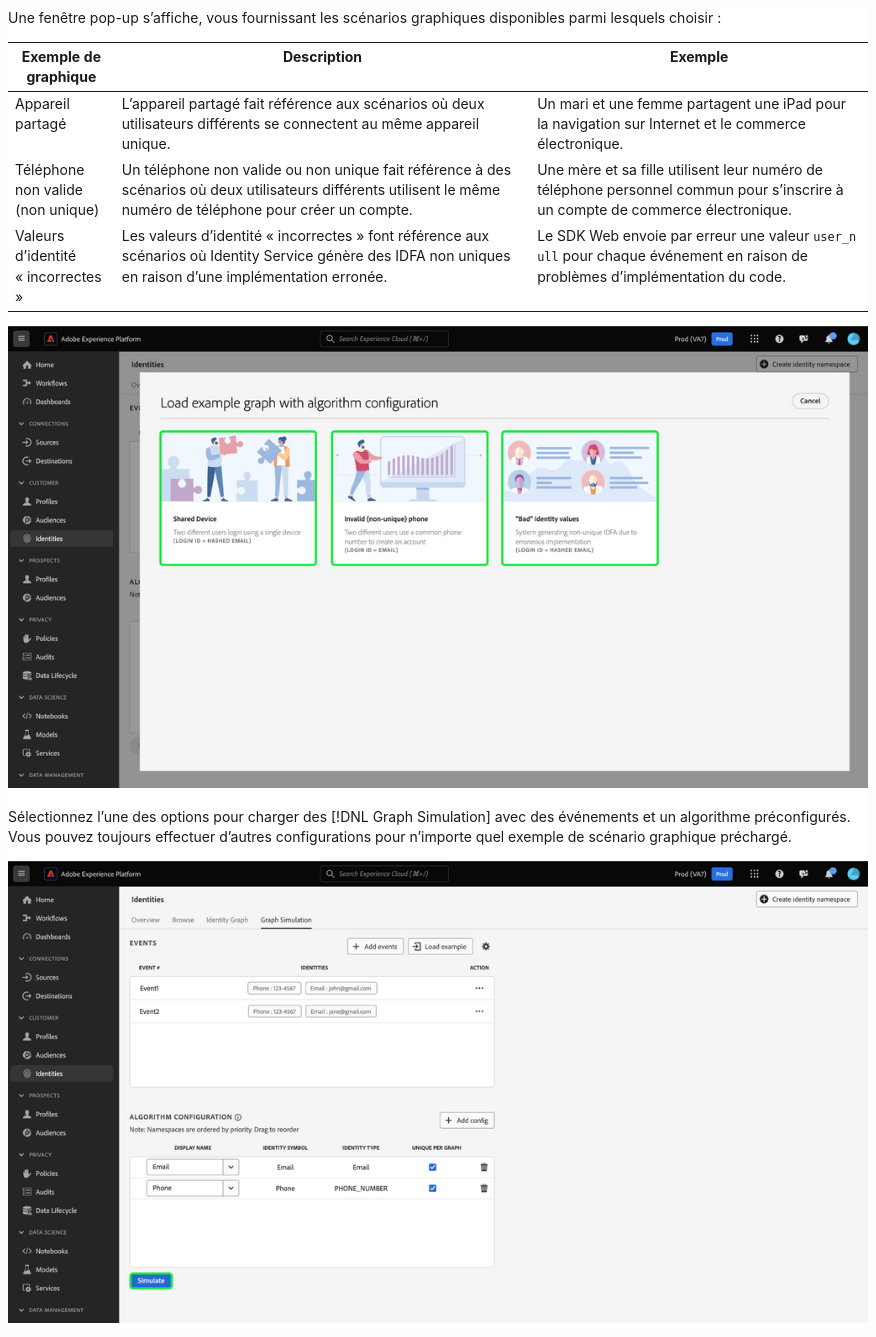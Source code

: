 Une fenêtre pop-up s’affiche, vous fournissant les scénarios graphiques disponibles parmi lesquels choisir :

| Exemple de graphique | Description | Exemple |
| --- | --- | --- |
| Appareil partagé | L’appareil partagé fait référence aux scénarios où deux utilisateurs différents se connectent au même appareil unique. | Un mari et une femme partagent une iPad pour la navigation sur Internet et le commerce électronique. |
| Téléphone non valide (non unique) | Un téléphone non valide ou non unique fait référence à des scénarios où deux utilisateurs différents utilisent le même numéro de téléphone pour créer un compte. | Une mère et sa fille utilisent leur numéro de téléphone personnel commun pour s’inscrire à un compte de commerce électronique. |
| Valeurs d’identité « incorrectes » | Les valeurs d’identité « incorrectes » font référence aux scénarios où Identity Service génère des IDFA non uniques en raison d’une implémentation erronée. | Le SDK Web envoie par erreur une valeur `user_null` pour chaque événement en raison de problèmes d’implémentation du code. |

![Une fenêtre qui affiche les exemples préconfigurés disponibles : appareil partagé, téléphone non valide et valeurs d’identité incorrectes.](../images/graph-simulation/example-options.png)

Sélectionnez l’une des options pour charger des [!DNL Graph Simulation] avec des événements et un algorithme préconfigurés. Vous pouvez toujours effectuer d’autres configurations pour n’importe quel exemple de scénario graphique préchargé.

![Événements et algorithme configurés pour un téléphone non valide.](../images/graph-simulation/example-loaded.png)
